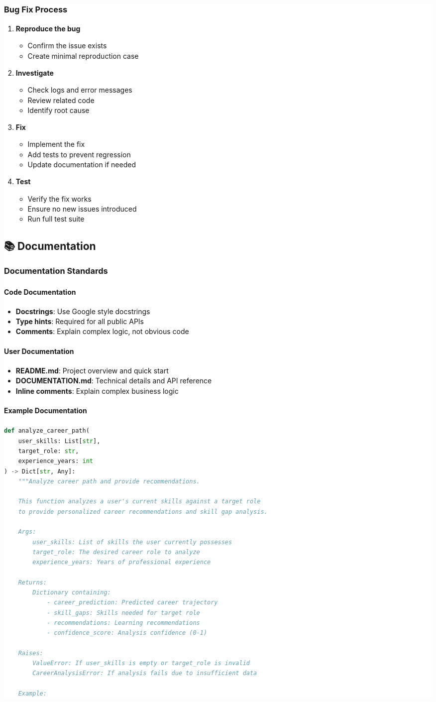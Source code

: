 ### Bug Fix Process

1. **Reproduce the bug**
   - Confirm the issue exists
   - Create minimal reproduction case

2. **Investigate**
   - Check logs and error messages
   - Review related code
   - Identify root cause

3. **Fix**
   - Implement the fix
   - Add tests to prevent regression
   - Update documentation if needed

4. **Test**
   - Verify the fix works
   - Ensure no new issues introduced
   - Run full test suite

## 📚 Documentation

### Documentation Standards

#### Code Documentation
- **Docstrings**: Use Google style docstrings
- **Type hints**: Required for all public APIs
- **Comments**: Explain complex logic, not obvious code

#### User Documentation
- **README.md**: Project overview and quick start
- **DOCUMENTATION.md**: Technical details and API reference
- **Inline comments**: Explain complex business logic

#### Example Documentation
```python
def analyze_career_path(
    user_skills: List[str],
    target_role: str,
    experience_years: int
) -> Dict[str, Any]:
    """Analyze career path and provide recommendations.
    
    This function analyzes a user's current skills against a target role
    to provide personalized career recommendations and skill gap analysis.
    
    Args:
        user_skills: List of skills the user currently possesses
        target_role: The desired career role to analyze
        experience_years: Years of professional experience
        
    Returns:
        Dictionary containing:
            - career_prediction: Predicted career trajectory
            - skill_gaps: Skills needed for target role
            - recommendations: Learning recommendations
            - confidence_score: Analysis confidence (0-1)
            
    Raises:
        ValueError: If user_skills is empty or target_role is invalid
        CareerAnalysisError: If analysis fails due to insufficient data
        
    Example:
```